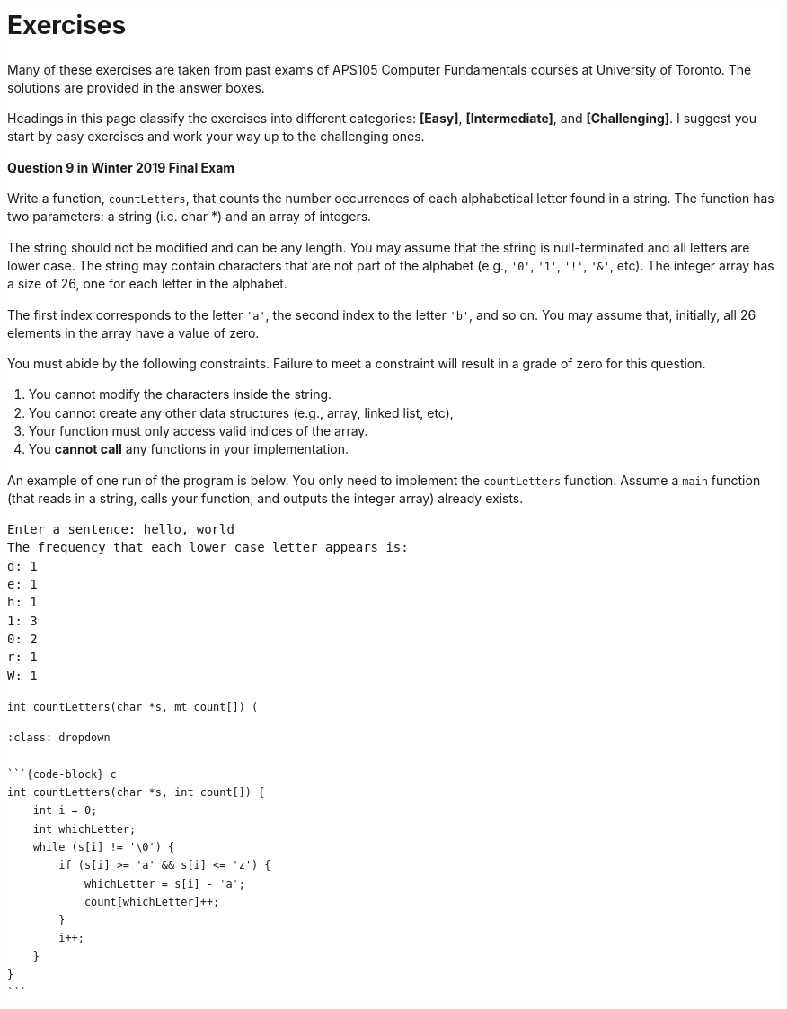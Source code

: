 # Exercises

Many of these exercises are taken from past exams of APS105 Computer Fundamentals courses at University of Toronto. The solutions are provided in the answer boxes.

Headings in this page classify the exercises into different categories: **[Easy]**, **[Intermediate]**, and **[Challenging]**. I suggest you start by easy exercises and work your way up to the challenging ones.

**Question 9 in Winter 2019 Final Exam**

Write a function, `countLetters`, that counts the number occurrences of each alphabetical letter found in a string. The function has two parameters: a string (i.e. char *) and an array of integers.

The string should not be modified and can be any length. You may assume that the string is null-terminated and all letters are lower case. The string may contain characters that are not part of the alphabet (e.g., `'0'`, `'1'`, `'!'`, `'&'`, etc). The integer array has a size of 26, one for each letter in the alphabet.

The first index corresponds to the letter `'a'`, the second index to the letter `'b'`, and so on. You may assume that, initially, all 26 elements in the array have a value of zero.

You must abide by the following constraints. Failure to meet a constraint will result in a grade of zero for this question.

1. You cannot modify the characters inside the string.
2. You cannot create any other data structures (e.g., array, linked list, etc),
3. Your function must only access valid indices of the array.
4. You **cannot call** any functions in your implementation. 

An example of one run of the program is below. You only need to implement the `countLetters` function. Assume a `main` function (that reads in a string, calls your function, and outputs the integer array) already exists. 

<pre>
Enter a sentence: hello, world
The frequency that each lower case letter appears is:
d: 1
e: 1
h: 1
1: 3
0: 2
r: 1
W: 1 
</pre>

```{code-block} c
int countLetters(char *s, mt count[]) ( 
```

````{admonition} Answer
:class: dropdown

```{code-block} c
int countLetters(char *s, int count[]) {
    int i = 0;
    int whichLetter;
    while (s[i] != '\0') {
        if (s[i] >= 'a' && s[i] <= 'z') {
            whichLetter = s[i] - 'a';
            count[whichLetter]++;
        }
        i++;
    }
}
```
````
